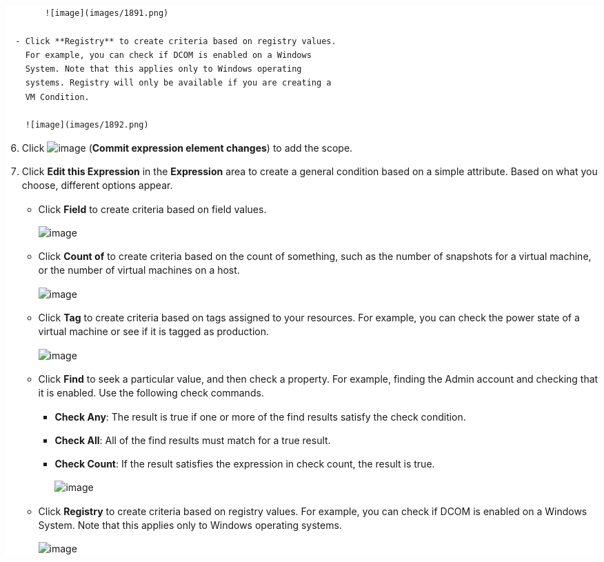             ![image](images/1891.png)
    
      - Click **Registry** to create criteria based on registry values.
        For example, you can check if DCOM is enabled on a Windows
        System. Note that this applies only to Windows operating
        systems. Registry will only be available if you are creating a
        VM Condition.
        
        ![image](images/1892.png)

6.  Click ![image](images/1863.png) (**Commit expression element
    changes**) to add the scope.

7.  Click **Edit this Expression** in the **Expression** area to create
    a general condition based on a simple attribute. Based on what you
    choose, different options appear.
    
      - Click **Field** to create criteria based on field values.
        
        ![image](images/1893.png)
    
      - Click **Count of** to create criteria based on the count of
        something, such as the number of snapshots for a virtual
        machine, or the number of virtual machines on a host.
        
        ![image](images/1894.png)
    
      - Click **Tag** to create criteria based on tags assigned to your
        resources. For example, you can check the power state of a
        virtual machine or see if it is tagged as production.
        
        ![image](images/1895.png)
    
      - Click **Find** to seek a particular value, and then check a
        property. For example, finding the Admin account and checking
        that it is enabled. Use the following check commands.
        
          - **Check Any**: The result is true if one or more of the find
            results satisfy the check condition.
        
          - **Check All**: All of the find results must match for a true
            result.
        
          - **Check Count**: If the result satisfies the expression in
            check count, the result is true.
            
            ![image](images/1896.png)
    
      - Click **Registry** to create criteria based on registry values.
        For example, you can check if DCOM is enabled on a Windows
        System. Note that this applies only to Windows operating
        systems.
        
        ![image](images/1897.png)
